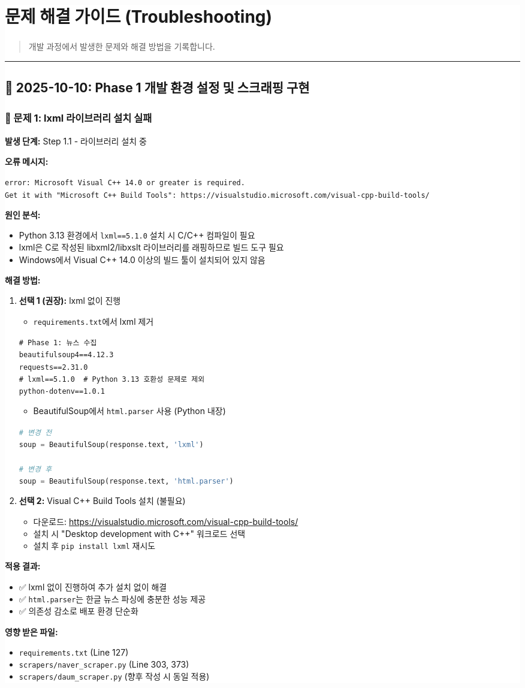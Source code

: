 # 문제 해결 가이드 (Troubleshooting)

> 개발 과정에서 발생한 문제와 해결 방법을 기록합니다.

---

## 📅 2025-10-10: Phase 1 개발 환경 설정 및 스크래핑 구현

### 🔴 문제 1: lxml 라이브러리 설치 실패

**발생 단계:** Step 1.1 - 라이브러리 설치 중

**오류 메시지:**
```
error: Microsoft Visual C++ 14.0 or greater is required.
Get it with "Microsoft C++ Build Tools": https://visualstudio.microsoft.com/visual-cpp-build-tools/
```

**원인 분석:**
- Python 3.13 환경에서 `lxml==5.1.0` 설치 시 C/C++ 컴파일이 필요
- lxml은 C로 작성된 libxml2/libxslt 라이브러리를 래핑하므로 빌드 도구 필요
- Windows에서 Visual C++ 14.0 이상의 빌드 툴이 설치되어 있지 않음

**해결 방법:**
1. **선택 1 (권장):** lxml 없이 진행
   - `requirements.txt`에서 lxml 제거
   ```
   # Phase 1: 뉴스 수집
   beautifulsoup4==4.12.3
   requests==2.31.0
   # lxml==5.1.0  # Python 3.13 호환성 문제로 제외
   python-dotenv==1.0.1
   ```

   - BeautifulSoup에서 `html.parser` 사용 (Python 내장)
   ```python
   # 변경 전
   soup = BeautifulSoup(response.text, 'lxml')

   # 변경 후
   soup = BeautifulSoup(response.text, 'html.parser')
   ```

2. **선택 2:** Visual C++ Build Tools 설치 (불필요)
   - 다운로드: https://visualstudio.microsoft.com/visual-cpp-build-tools/
   - 설치 시 "Desktop development with C++" 워크로드 선택
   - 설치 후 `pip install lxml` 재시도

**적용 결과:**
- ✅ lxml 없이 진행하여 추가 설치 없이 해결
- ✅ `html.parser`는 한글 뉴스 파싱에 충분한 성능 제공
- ✅ 의존성 감소로 배포 환경 단순화

**영향 받은 파일:**
- `requirements.txt` (Line 127)
- `scrapers/naver_scraper.py` (Line 303, 373)
- `scrapers/daum_scraper.py` (향후 작성 시 동일 적용)
